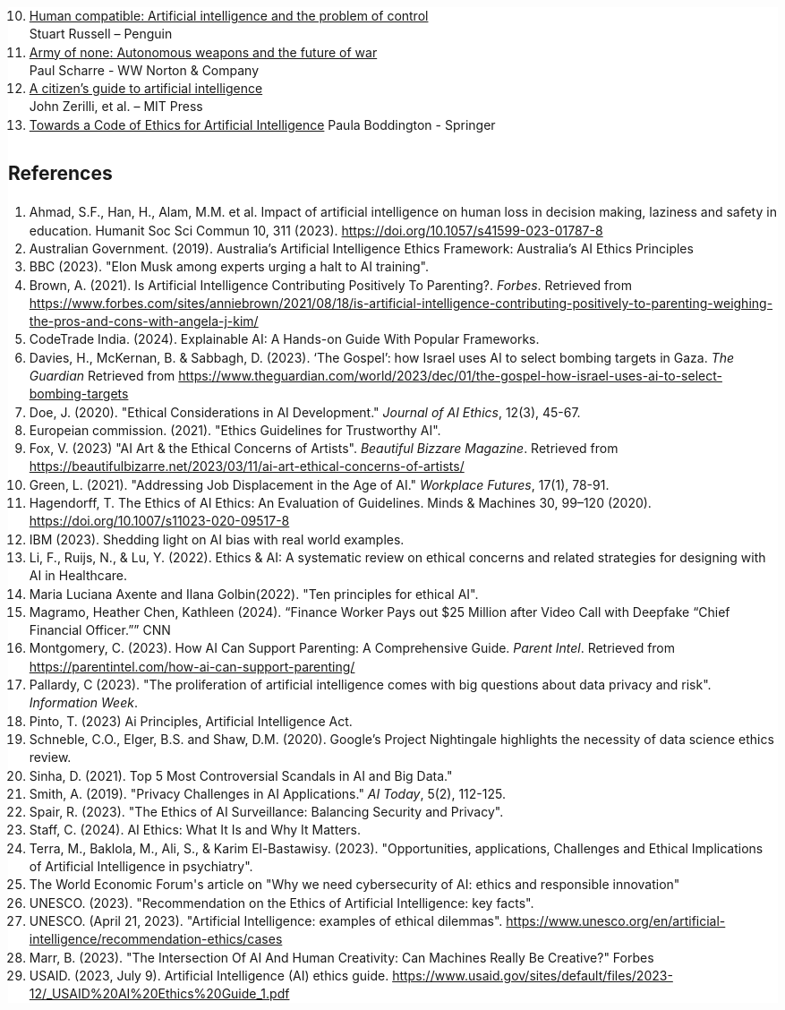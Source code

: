 10. [Human compatible: Artificial intelligence and the problem of control](https://www.penguinrandomhouse.com/books/566677/human-compatible-by-stuart-russell/)  
Stuart Russell – Penguin
11. [Army of none: Autonomous weapons and the future of war](https://wwnorton.com/books/Army-of-None/)  
Paul Scharre - WW Norton & Company
12. [A citizen’s guide to artificial intelligence](https://mitpress.mit.edu/9780262044813/)  
John Zerilli, et al. – MIT Press
13. [Towards a Code of Ethics for Artificial Intelligence](https://link.springer.com/book/10.1007/978-3-319-60648-4) Paula Boddington - Springer

## References
1. Ahmad, S.F., Han, H., Alam, M.M. et al. Impact of artificial intelligence on human loss in decision making, laziness and safety in education. Humanit Soc Sci Commun 10, 311 (2023). https://doi.org/10.1057/s41599-023-01787-8 
2. Australian Government. (2019). Australia’s Artificial Intelligence Ethics Framework: Australia’s AI Ethics Principles
3. BBC (2023). "Elon Musk among experts urging a halt to AI training".
4. Brown, A. (2021). Is Artificial Intelligence Contributing Positively To Parenting?. *Forbes*. Retrieved from https://www.forbes.com/sites/anniebrown/2021/08/18/is-artificial-intelligence-contributing-positively-to-parenting-weighing-the-pros-and-cons-with-angela-j-kim/
5. CodeTrade India. (2024). Explainable AI: A Hands-on Guide With Popular Frameworks.
6. Davies, H., McKernan, B. & Sabbagh, D. (2023). ‘The Gospel’: how Israel uses AI to select bombing targets in Gaza. *The Guardian* Retrieved from https://www.theguardian.com/world/2023/dec/01/the-gospel-how-israel-uses-ai-to-select-bombing-targets
7. Doe, J. (2020). "Ethical Considerations in AI Development." *Journal of AI Ethics*, 12(3), 45-67.
8. Europeian commission. (2021). "Ethics Guidelines for Trustworthy AI".
9. Fox, V. (2023) "AI Art & the Ethical Concerns of Artists". *Beautiful Bizzare Magazine*. Retrieved from https://beautifulbizarre.net/2023/03/11/ai-art-ethical-concerns-of-artists/
10. Green, L. (2021). "Addressing Job Displacement in the Age of AI." *Workplace Futures*, 17(1), 78-91.
11. Hagendorff, T. The Ethics of AI Ethics: An Evaluation of Guidelines. Minds & Machines 30, 99–120 (2020). https://doi.org/10.1007/s11023-020-09517-8
12. IBM (2023). Shedding light on AI bias with real world examples.
13. Li, F., Ruijs, N., & Lu, Y. (2022). Ethics & AI: A systematic review on ethical concerns and related strategies for designing with AI in Healthcare. 
14. Maria Luciana Axente and Ilana Golbin(2022). "Ten principles for ethical AI".
15. Magramo, Heather Chen, Kathleen (2024). “Finance Worker Pays out $25 Million after Video Call with Deepfake “Chief Financial Officer.”” CNN
16. Montgomery, C. (2023). How AI Can Support Parenting: A Comprehensive Guide. *Parent Intel*. Retrieved from https://parentintel.com/how-ai-can-support-parenting/
17. Pallardy, C (2023). "The proliferation of artificial intelligence comes with big questions about data privacy and risk". *Information Week*.
18. Pinto, T. (2023) Ai Principles, Artificial Intelligence Act. 
19. Schneble, C.O., Elger, B.S. and Shaw, D.M. (2020). Google’s Project Nightingale highlights the necessity of data science ethics review.
20. Sinha, D. (2021). Top 5 Most Controversial Scandals in AI and Big Data."
21. Smith, A. (2019). "Privacy Challenges in AI Applications." *AI Today*, 5(2), 112-125.
22. Spair, R. (2023). "The Ethics of AI Surveillance: Balancing Security and Privacy".
23. Staff, C. (2024). AI Ethics: What It Is and Why It Matters.
24. Terra, M., Baklola, M., Ali, S., & Karim El-Bastawisy. (2023). "Opportunities, applications, Challenges and Ethical Implications of Artificial Intelligence in psychiatry".
25. The World Economic Forum's article on "Why we need cybersecurity of AI: ethics and responsible innovation" 
26. UNESCO. (2023). "Recommendation on the Ethics of Artificial Intelligence: key facts".
27. UNESCO. (April 21, 2023). "Artificial Intelligence: examples of ethical dilemmas". https://www.unesco.org/en/artificial-intelligence/recommendation-ethics/cases
28. Marr, B. (2023). "The Intersection Of AI And Human Creativity: Can Machines Really Be Creative?" Forbes
29. USAID. (2023, July 9). Artificial Intelligence (AI) ethics guide. https://www.usaid.gov/sites/default/files/2023-12/_USAID%20AI%20Ethics%20Guide_1.pdf